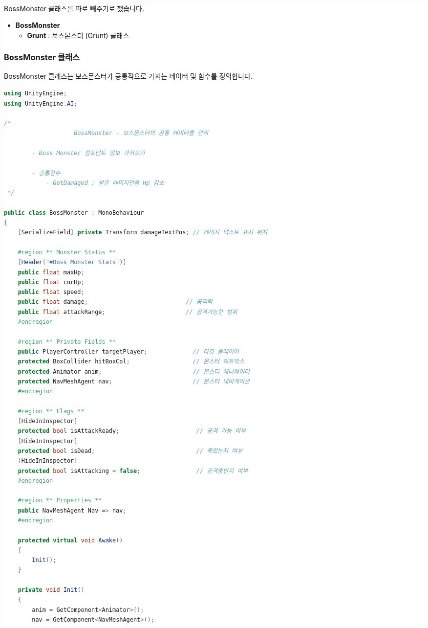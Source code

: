 BossMonster 클래스를 따로 빼주기로 했습니다.

* **BossMonster**
    - **Grunt** : 보스몬스터 (Grunt) 클래스


### BossMonster 클래스

BossMonster 클래스는 보스몬스터가 공통적으로 가지는 데이터 및 함수를 정의합니다.

```c#
using UnityEngine;
using UnityEngine.AI;

/*
                    BossMonster - 보스몬스터의 공통 데이터를 관리

        - Boss Monster 컴포넌트 정보 가져오기

        - 공통함수
            - GetDamaged : 받은 데미지만큼 Hp 감소
 */

public class BossMonster : MonoBehaviour
{
    [SerializeField] private Transform damageTextPos; // 데미지 텍스트 표시 위치

    #region ** Monster Status **
    [Header("#Boss Monster Stats")]
    public float maxHp;
    public float curHp;
    public float speed;
    public float damage;                            // 공격력
    public float attackRange;                       // 공격가능한 범위
    #endregion

    #region ** Private Fields **
    public PlayerController targetPlayer;             // 타깃 플레이어
    protected BoxCollider hitBoxCol;                  // 몬스터 히트박스
    protected Animator anim;                          // 몬스터 애니메이터
    protected NavMeshAgent nav;                       // 몬스터 네비게이션
    #endregion

    #region ** Flags **
    [HideInInspector]
    protected bool isAttackReady;                      // 공격 가능 여부
    [HideInInspector]
    protected bool isDead;                             // 죽었는지 여부
    [HideInInspector]
    protected bool isAttacking = false;                // 공격중인지 여부
    #endregion

    #region ** Properties **
    public NavMeshAgent Nav => nav;
    #endregion

    protected virtual void Awake()
    {
        Init();
    }

    private void Init()
    {
        anim = GetComponent<Animator>();
        nav = GetComponent<NavMeshAgent>();
```